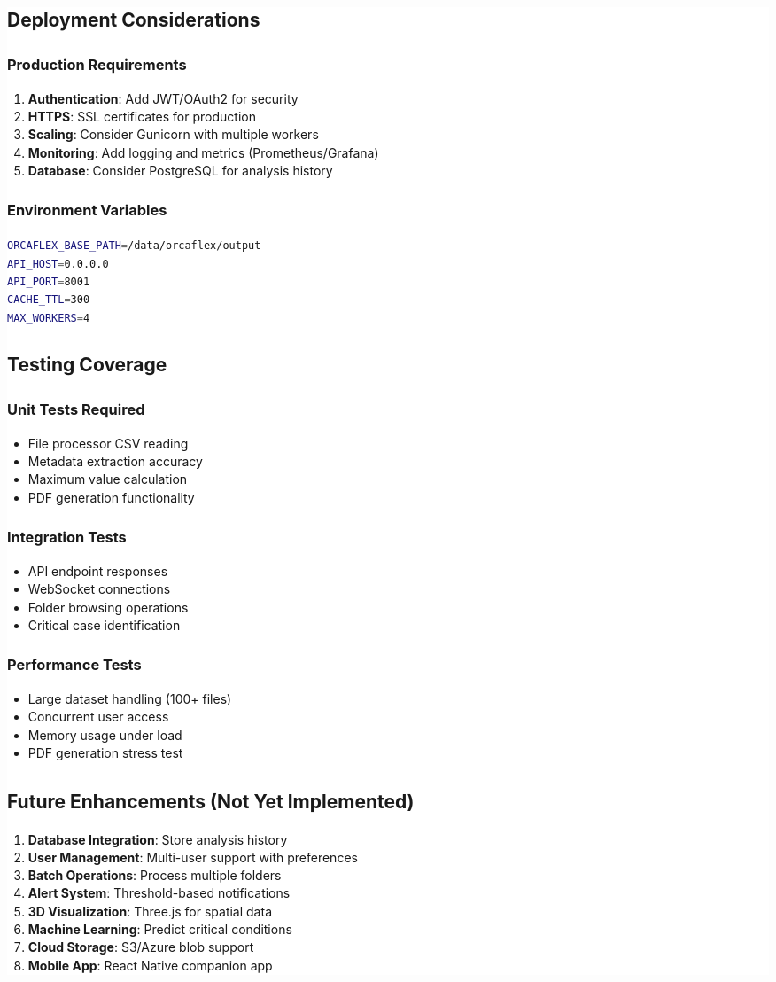 ## Deployment Considerations

### Production Requirements
1. **Authentication**: Add JWT/OAuth2 for security
2. **HTTPS**: SSL certificates for production
3. **Scaling**: Consider Gunicorn with multiple workers
4. **Monitoring**: Add logging and metrics (Prometheus/Grafana)
5. **Database**: Consider PostgreSQL for analysis history

### Environment Variables
```bash
ORCAFLEX_BASE_PATH=/data/orcaflex/output
API_HOST=0.0.0.0
API_PORT=8001
CACHE_TTL=300
MAX_WORKERS=4
```

## Testing Coverage

### Unit Tests Required
- File processor CSV reading
- Metadata extraction accuracy
- Maximum value calculation
- PDF generation functionality

### Integration Tests
- API endpoint responses
- WebSocket connections
- Folder browsing operations
- Critical case identification

### Performance Tests
- Large dataset handling (100+ files)
- Concurrent user access
- Memory usage under load
- PDF generation stress test

## Future Enhancements (Not Yet Implemented)

1. **Database Integration**: Store analysis history
2. **User Management**: Multi-user support with preferences
3. **Batch Operations**: Process multiple folders
4. **Alert System**: Threshold-based notifications
5. **3D Visualization**: Three.js for spatial data
6. **Machine Learning**: Predict critical conditions
7. **Cloud Storage**: S3/Azure blob support
8. **Mobile App**: React Native companion app
